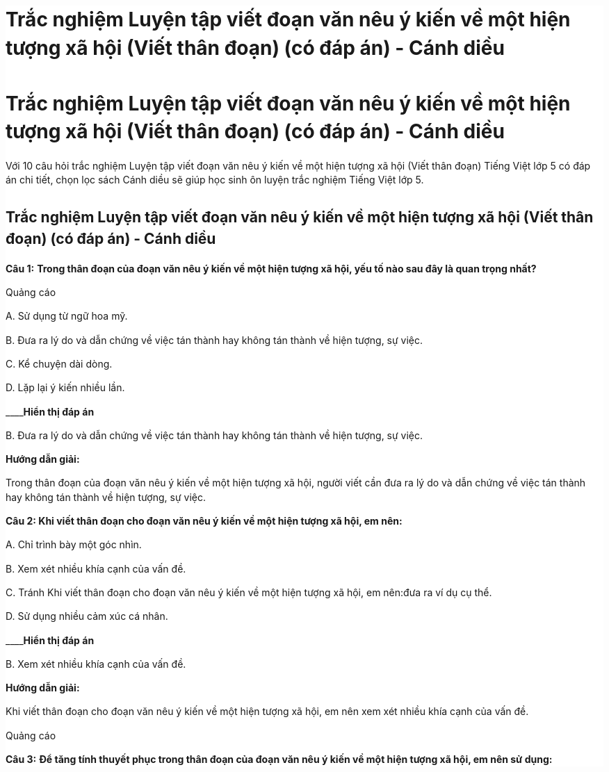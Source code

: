 # Trắc nghiệm Luyện tập viết đoạn văn nêu ý kiến về một hiện tượng xã hội (Viết thân đoạn) (có đáp án) - Cánh diều

# Trắc nghiệm Luyện tập viết đoạn văn nêu ý kiến về một hiện tượng xã hội (Viết thân đoạn) (có đáp án) - Cánh diều

Với 10 câu hỏi trắc nghiệm Luyện tập viết đoạn văn nêu ý kiến về một hiện tượng xã hội (Viết thân đoạn) Tiếng Việt lớp 5 có đáp án chi tiết, chọn lọc sách Cánh diều sẽ giúp học sinh ôn luyện trắc nghiệm Tiếng Việt lớp 5.

## Trắc nghiệm Luyện tập viết đoạn văn nêu ý kiến về một hiện tượng xã hội (Viết thân đoạn) (có đáp án) - Cánh diều

**Câu 1:** **Trong thân đoạn của đoạn văn nêu ý kiến về một hiện tượng xã hội, yếu tố nào sau đây là quan trọng nhất?**

Quảng cáo

A. Sử dụng từ ngữ hoa mỹ.

B. Đưa ra lý do và dẫn chứng về việc tán thành hay không tán thành về hiện tượng, sự việc.

C. Kể chuyện dài dòng.

D. Lặp lại ý kiến nhiều lần.

____**Hiển thị đáp án**

B. Đưa ra lý do và dẫn chứng về việc tán thành hay không tán thành về hiện tượng, sự việc.

**Hướng dẫn giải:**

Trong thân đoạn của đoạn văn nêu ý kiến về một hiện tượng xã hội, người viết cần đưa ra lý do và dẫn chứng về việc tán thành hay không tán thành về hiện tượng, sự việc.

**Câu 2: Khi viết thân đoạn cho đoạn văn nêu ý kiến về một hiện tượng xã hội, em nên:**

A. Chỉ trình bày một góc nhìn.

B. Xem xét nhiều khía cạnh của vấn đề.

C. Tránh Khi viết thân đoạn cho đoạn văn nêu ý kiến về một hiện tượng xã hội, em nên:đưa ra ví dụ cụ thể.

D. Sử dụng nhiều cảm xúc cá nhân.

____**Hiển thị đáp án**

B. Xem xét nhiều khía cạnh của vấn đề.

**Hướng dẫn giải:**

Khi viết thân đoạn cho đoạn văn nêu ý kiến về một hiện tượng xã hội, em nên xem xét nhiều khía cạnh của vấn đề.

Quảng cáo

**Câu 3:** **Để tăng tính thuyết phục trong thân đoạn của đoạn văn nêu ý kiến về một hiện tượng xã hội, em nên sử dụng:**
